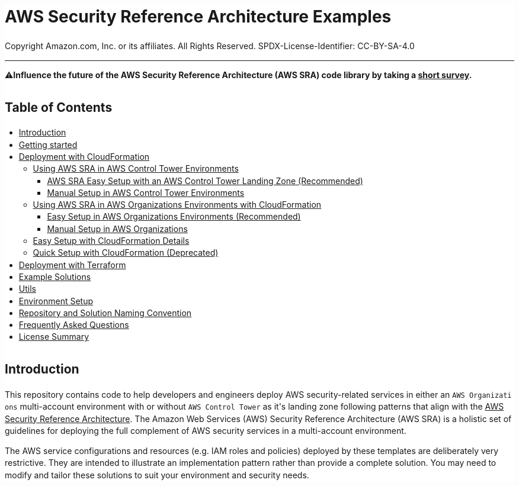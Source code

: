 # AWS Security Reference Architecture Examples



Copyright Amazon.com, Inc. or its affiliates. All Rights Reserved. SPDX-License-Identifier: CC-BY-SA-4.0

---

⚠️**Influence the future of the AWS Security Reference Architecture (AWS SRA) code library by taking a [short survey](https://amazonmr.au1.qualtrics.com/jfe/form/SV_9oFz0p67iCw3obk).**

## 

## Table of Contents

- [Introduction](#introduction)
- [Getting started](#getting-started)
- [Deployment with CloudFormation](#deployment-with-cloudformation)
  - [Using AWS SRA in AWS Control Tower Environments](#using-aws-sra-in-aws-control-tower-environments)
    - [AWS SRA Easy Setup with an AWS Control Tower Landing Zone (Recommended)](#aws-sra-easy-setup-with-an-aws-control-tower-landing-zone-recommended)
    - [Manual Setup in AWS Control Tower Environments](#manual-setup-in-aws-control-tower-environments)
  - [Using AWS SRA in AWS Organizations Environments with CloudFormation](#using-aws-sra-in-aws-organizations-environments-with-cloudformation)
    - [Easy Setup in AWS Organizations Environments (Recommended)](#easy-setup-in-aws-organizations-environments-recommended)
    - [Manual Setup in AWS Organizations](#manual-setup-in-aws-organizations)
  - [Easy Setup with CloudFormation Details](#easy-setup-with-cloudformation-details)
  - [Quick Setup with CloudFormation (Deprecated)](#quick-setup-with-cloudformation-deprecated)
- [Deployment with Terraform](#deployment-with-terraform)
- [Example Solutions](#example-solutions)
- [Utils](#utils)
- [Environment Setup](#environment-setup)
- [Repository and Solution Naming Convention](#repository-and-solution-naming-convention)
- [Frequently Asked Questions](#frequently-asked-questions)
- [License Summary](#license-summary)

## Introduction

This repository contains code to help developers and engineers deploy AWS security-related services in either an `AWS Organizations` multi-account environment with or without `AWS Control Tower` as it's landing zone following patterns that align with
the [AWS Security Reference Architecture](https://docs.aws.amazon.com/prescriptive-guidance/latest/security-reference-architecture/). The Amazon Web Services (AWS) Security Reference Architecture (AWS SRA) is a holistic set of guidelines for
deploying the full complement of AWS security services in a multi-account environment.

The AWS service configurations and resources (e.g. IAM roles and policies) deployed by these templates are deliberately very restrictive. They are intended to illustrate an implementation pattern rather than provide a complete solution. You may need
to modify and tailor these solutions to suit your environment and security needs.
